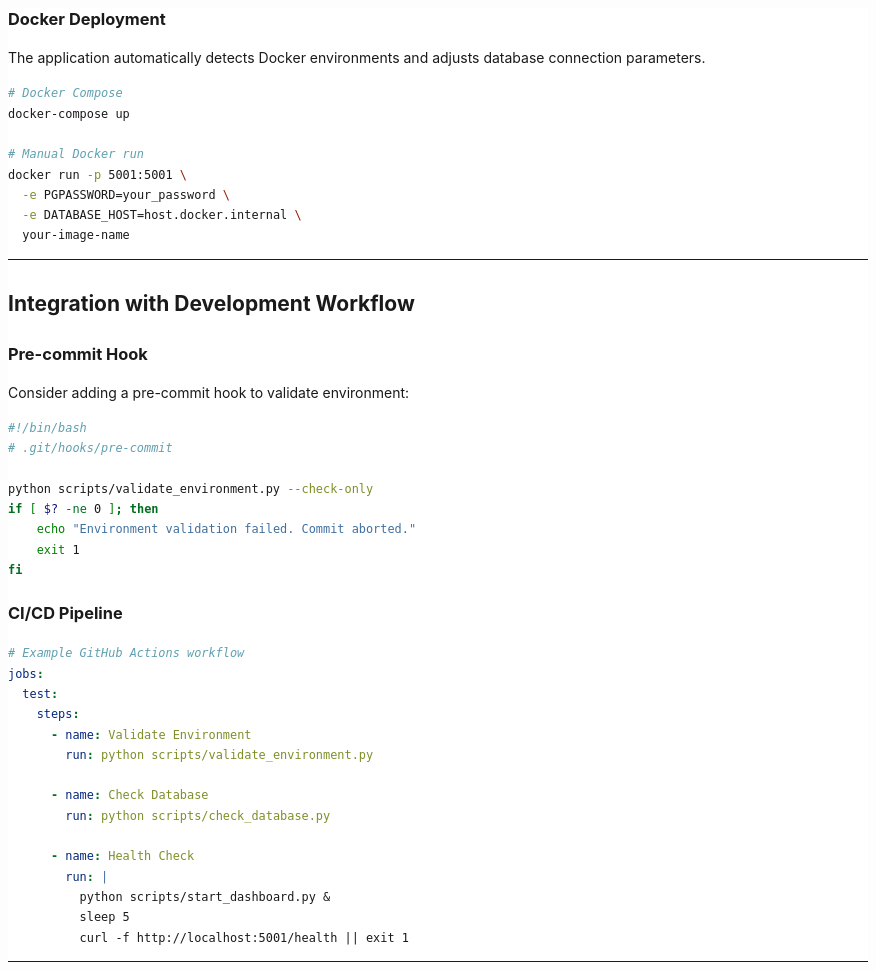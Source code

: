 ### Docker Deployment

The application automatically detects Docker environments and adjusts database connection parameters.

```bash
# Docker Compose
docker-compose up

# Manual Docker run
docker run -p 5001:5001 \
  -e PGPASSWORD=your_password \
  -e DATABASE_HOST=host.docker.internal \
  your-image-name
```

---

## Integration with Development Workflow

### Pre-commit Hook

Consider adding a pre-commit hook to validate environment:

```bash
#!/bin/bash
# .git/hooks/pre-commit

python scripts/validate_environment.py --check-only
if [ $? -ne 0 ]; then
    echo "Environment validation failed. Commit aborted."
    exit 1
fi
```

### CI/CD Pipeline

```yaml
# Example GitHub Actions workflow
jobs:
  test:
    steps:
      - name: Validate Environment
        run: python scripts/validate_environment.py

      - name: Check Database
        run: python scripts/check_database.py

      - name: Health Check
        run: |
          python scripts/start_dashboard.py &
          sleep 5
          curl -f http://localhost:5001/health || exit 1
```

---